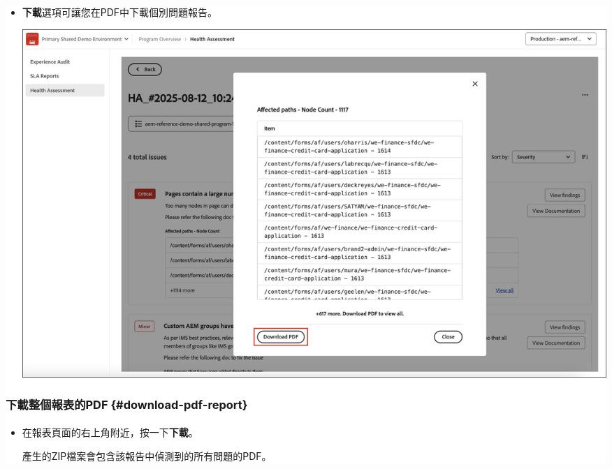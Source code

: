    * **下載**&#x200B;選項可讓您在PDF中下載個別問題報告。

     ![下載個別問題報告的PDF](/help/implementing/cloud-manager/reports/assets/ha-details-page-doc-links.png)


### 下載整個報表的PDF {#download-pdf-report}

* 在報表頁面的右上角附近，按一下&#x200B;**下載**。

  產生的ZIP檔案會包含該報告中偵測到的所有問題的PDF。
